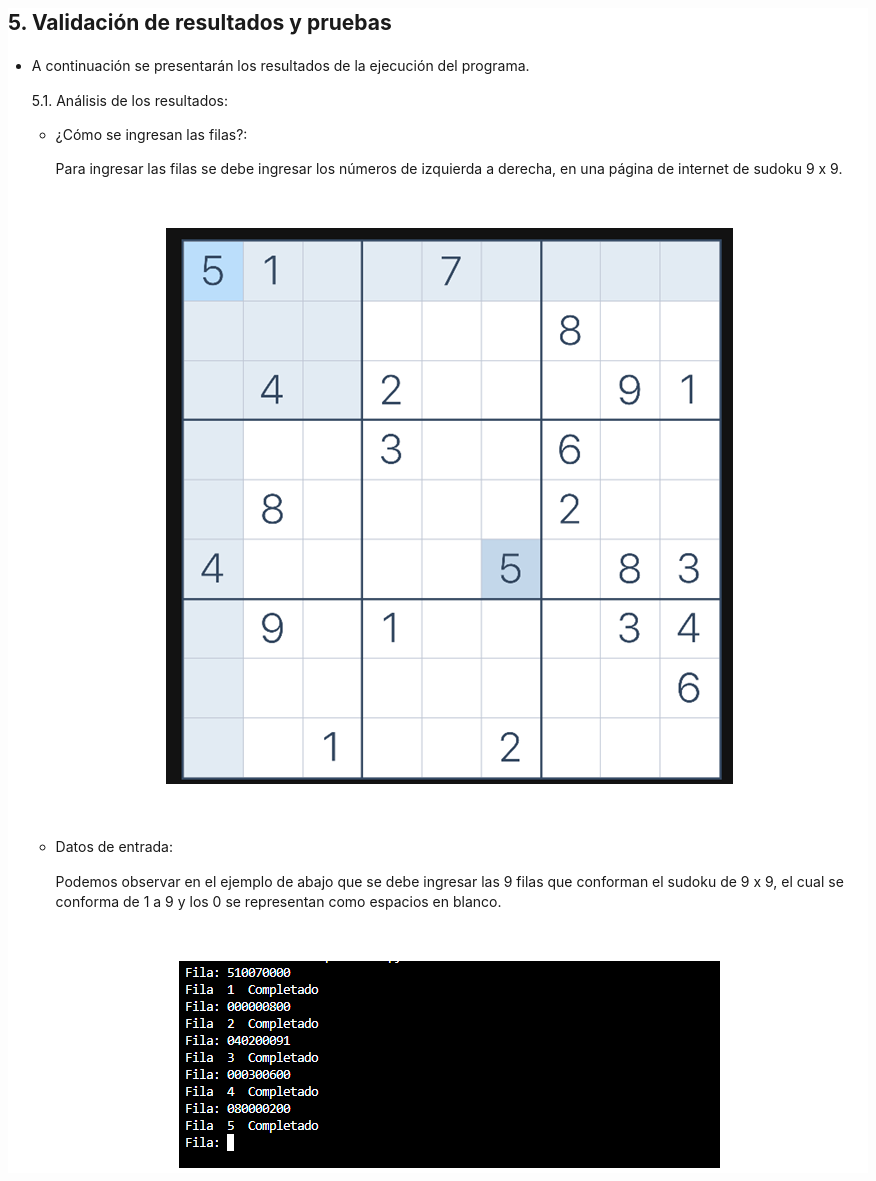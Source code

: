 ## 5. Validación de resultados y pruebas

   + A continuación se presentarán los resultados de la ejecución del programa.
      

      5.1. Análisis de los resultados:

        + ¿Cómo se ingresan las filas?:
      
          Para ingresar las filas se debe ingresar los números de izquierda a derecha, en una página de internet de sudoku 9 x 9.
      
        <br>
      
        <p align = "center";><img src="sudoku.png" alt="UPC"></img></p>
      
        <br>

        - Datos de entrada:
      
            Podemos observar en el ejemplo de abajo que se debe ingresar las 9 filas que conforman el sudoku de 9 x 9, el cual se conforma de 1 a 9 y los 0 se representan como espacios en blanco.

        <br>

        <p align = "center";><img src="reporte.png" alt="UPC"></img></p>
          